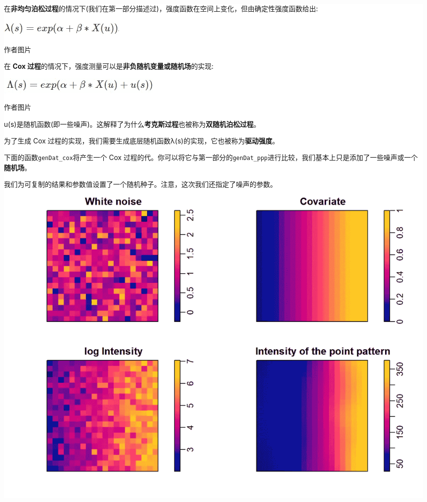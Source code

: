 在**非均匀泊松过程**的情况下(我们在第一部分描述过)，强度函数在空间上变化，但由确定性强度函数给出:

![](img/203047d86b40f863012a672766e4a88f.png)

作者图片

在 **Cox 过程**的情况下，强度测量可以是**非负随机变量或随机场**的实现:

![](img/5aeffcedbf62c4d4edf2df57f20cb9ea.png)

作者图片

u(s)是随机函数(即一些噪声)。这解释了为什么**考克斯过程**也被称为**双随机泊松过程**。

为了生成 Cox 过程的实现，我们需要生成底层随机函数λ(s)的实现，它也被称为**驱动强度**。

下面的函数`genDat_cox`将产生一个 Cox 过程的代。你可以将它与第一部分的`genDat_ppp`进行比较，我们基本上只是添加了一些噪声或一个**随机场**。

我们为可复制的结果和参数值设置了一个随机种子。注意，这次我们还指定了噪声的参数。

![](img/68448ef9402d738f6384e53957fae25b.png)
